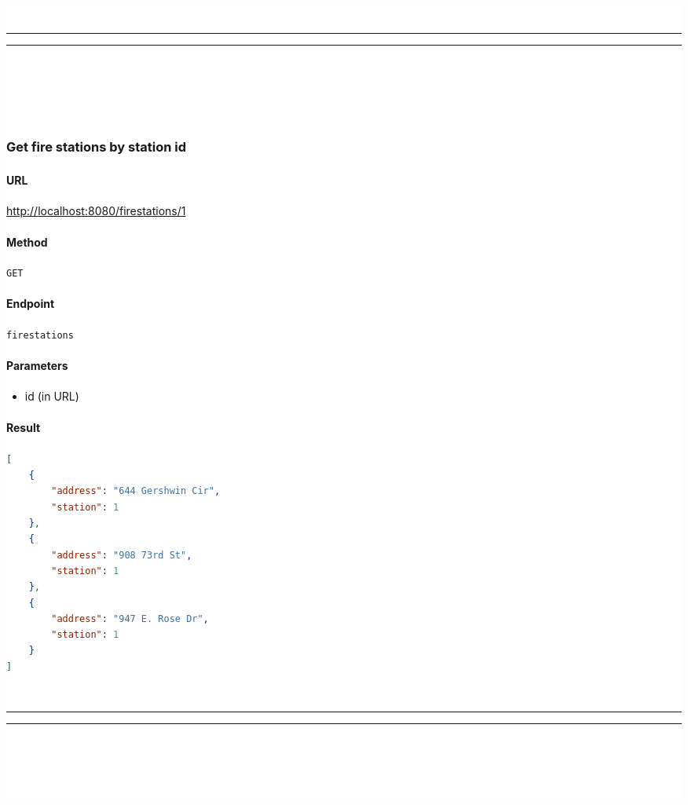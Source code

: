 <br>

___
___
<br>
<br>
<br>
<br>


### Get fire stations by station id 

#### URL 

[http://localhost:8080/firestations/1](http://localhost:8080/firestations/1)

#### Method 

`GET`

#### Endpoint 

`firestations`

#### Parameters 

- id (in URL)

#### Result 

```json
[
    {
        "address": "644 Gershwin Cir",
        "station": 1
    },
    {
        "address": "908 73rd St",
        "station": 1
    },
    {
        "address": "947 E. Rose Dr",
        "station": 1
    }
]
```

<br>

___
___
<br>
<br>
<br>
<br>
